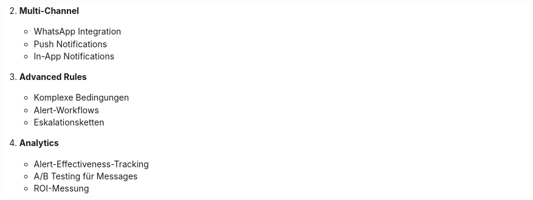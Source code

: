 2. **Multi-Channel**
   - WhatsApp Integration
   - Push Notifications
   - In-App Notifications

3. **Advanced Rules**
   - Komplexe Bedingungen
   - Alert-Workflows
   - Eskalationsketten

4. **Analytics**
   - Alert-Effectiveness-Tracking
   - A/B Testing für Messages
   - ROI-Messung